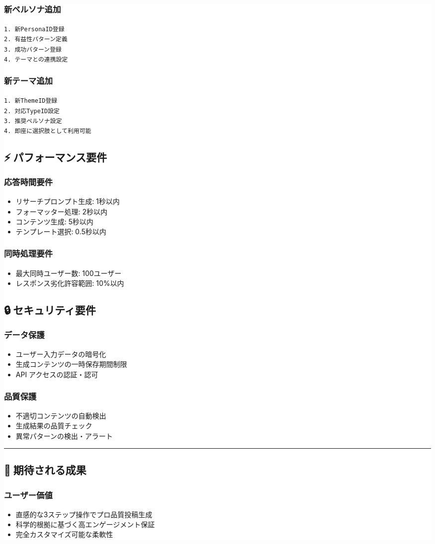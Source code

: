 ### **新ペルソナ追加**
```
1. 新PersonaID登録
2. 有益性パターン定義
3. 成功パターン登録
4. テーマとの連携設定
```

### **新テーマ追加**
```
1. 新ThemeID登録
2. 対応TypeID設定
3. 推奨ペルソナ設定
4. 即座に選択肢として利用可能
```

## ⚡ パフォーマンス要件

### **応答時間要件**
- リサーチプロンプト生成: 1秒以内
- フォーマッター処理: 2秒以内
- コンテンツ生成: 5秒以内
- テンプレート選択: 0.5秒以内

### **同時処理要件**
- 最大同時ユーザー数: 100ユーザー
- レスポンス劣化許容範囲: 10%以内

## 🔒 セキュリティ要件

### **データ保護**
- ユーザー入力データの暗号化
- 生成コンテンツの一時保存期間制限
- API アクセスの認証・認可

### **品質保護**
- 不適切コンテンツの自動検出
- 生成結果の品質チェック
- 異常パターンの検出・アラート

---

## 🎯 期待される成果

### **ユーザー価値**
- 直感的な3ステップ操作でプロ品質投稿生成
- 科学的根拠に基づく高エンゲージメント保証
- 完全カスタマイズ可能な柔軟性
